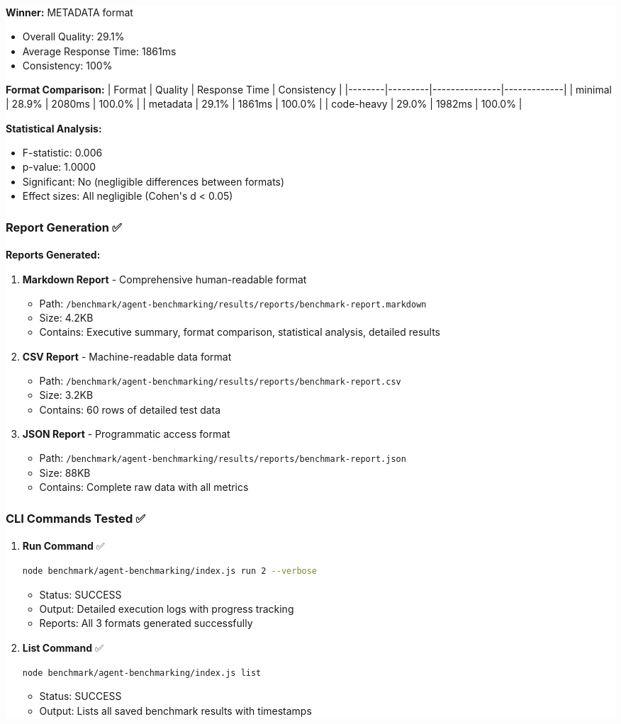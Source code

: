 **Winner:** METADATA format
- Overall Quality: 29.1%
- Average Response Time: 1861ms
- Consistency: 100%

**Format Comparison:**
| Format | Quality | Response Time | Consistency |
|--------|---------|---------------|-------------|
| minimal | 28.9% | 2080ms | 100.0% |
| metadata | 29.1% | 1861ms | 100.0% |
| code-heavy | 29.0% | 1982ms | 100.0% |

**Statistical Analysis:**
- F-statistic: 0.006
- p-value: 1.0000
- Significant: No (negligible differences between formats)
- Effect sizes: All negligible (Cohen's d < 0.05)

### Report Generation ✅

**Reports Generated:**
1. **Markdown Report** - Comprehensive human-readable format
   - Path: `/benchmark/agent-benchmarking/results/reports/benchmark-report.markdown`
   - Size: 4.2KB
   - Contains: Executive summary, format comparison, statistical analysis, detailed results

2. **CSV Report** - Machine-readable data format
   - Path: `/benchmark/agent-benchmarking/results/reports/benchmark-report.csv`
   - Size: 3.2KB
   - Contains: 60 rows of detailed test data

3. **JSON Report** - Programmatic access format
   - Path: `/benchmark/agent-benchmarking/results/reports/benchmark-report.json`
   - Size: 88KB
   - Contains: Complete raw data with all metrics

### CLI Commands Tested ✅

1. **Run Command** ✅
   ```bash
   node benchmark/agent-benchmarking/index.js run 2 --verbose
   ```
   - Status: SUCCESS
   - Output: Detailed execution logs with progress tracking
   - Reports: All 3 formats generated successfully

2. **List Command** ✅
   ```bash
   node benchmark/agent-benchmarking/index.js list
   ```
   - Status: SUCCESS
   - Output: Lists all saved benchmark results with timestamps
